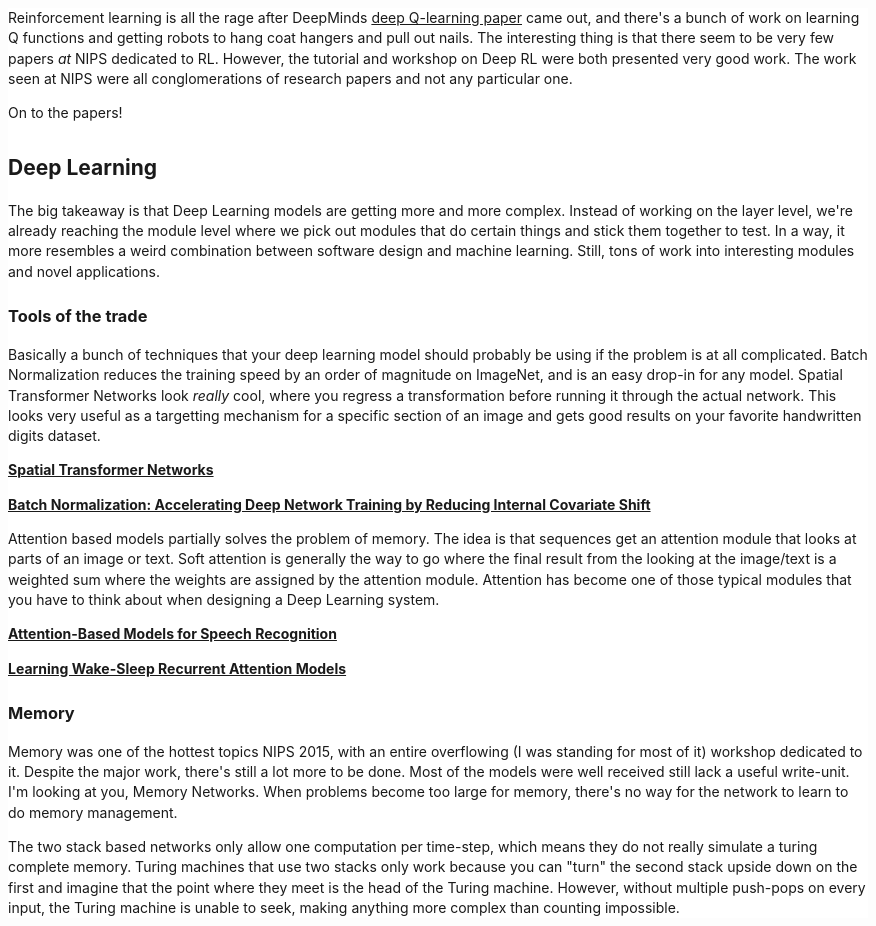 Reinforcement learning is all the rage after DeepMinds [deep Q-learning paper](https://www.cs.toronto.edu/~vmnih/docs/dqn.pdf)
came out, and there's a bunch of work on learning Q functions and getting robots
to hang coat hangers and pull out nails. The interesting thing is that there seem
to be very few papers _at_ NIPS dedicated to RL. However, the tutorial and workshop
on Deep RL were both presented very good work. The work seen at NIPS were
all conglomerations of research papers and not any particular one.

On to the papers!

## Deep Learning

The big takeaway is that Deep Learning models are getting more and more complex.
Instead of working on the layer level, we're already reaching the module level
where we pick out modules that do certain things and stick them together to test.
In a way, it more resembles a weird combination between software design and machine
learning. Still, tons of work into interesting modules and novel applications.

### Tools of the trade

Basically a bunch of techniques that your deep learning model should probably be
using if the problem is at all complicated. Batch Normalization reduces the training
speed by an order of magnitude on ImageNet, and is an easy drop-in for any model.
Spatial Transformer Networks look _really_ cool, where you regress a transformation
before running it through the actual network. This looks very useful as a targetting
mechanism for a specific section of an image and gets good results on your favorite
handwritten digits dataset.

[**Spatial Transformer Networks**](http://arxiv.org/abs/1506.02025)

[**Batch Normalization: Accelerating Deep Network Training by Reducing Internal Covariate Shift**](http://arxiv.org/abs/1502.03167)

Attention based models partially solves the problem of memory. The idea is that
sequences get an attention module that looks at parts of an image or text. Soft
attention is generally the way to go where the final result from the looking at
the image/text is a weighted sum where the weights are assigned by the attention
module. Attention has become one of those typical modules that you have to think
about when designing a Deep Learning system.

[**Attention-Based Models for Speech Recognition**](http://arxiv.org/abs/1506.07503)

[**Learning Wake-Sleep Recurrent Attention Models**](http://arxiv.org/abs/1509.06812)

### Memory
Memory was one of the hottest topics NIPS 2015, with an entire overflowing (I was standing for
most of it) workshop dedicated to it. Despite the major work, there's still a lot more to be done.
Most of the models were well received still lack a useful write-unit. I'm looking at you, Memory Networks.
When problems become too large for memory, there's no way for the network to learn to do
memory management.

The two stack based networks only allow one computation per time-step, which means
they do not really simulate a turing complete memory. Turing machines that use two stacks only
work because you can "turn" the second stack upside down on the first and imagine that
the point where they meet is the head of the Turing machine. However, without 
multiple push-pops on every input, the Turing machine is unable to seek, making anything more
complex than counting impossible.
